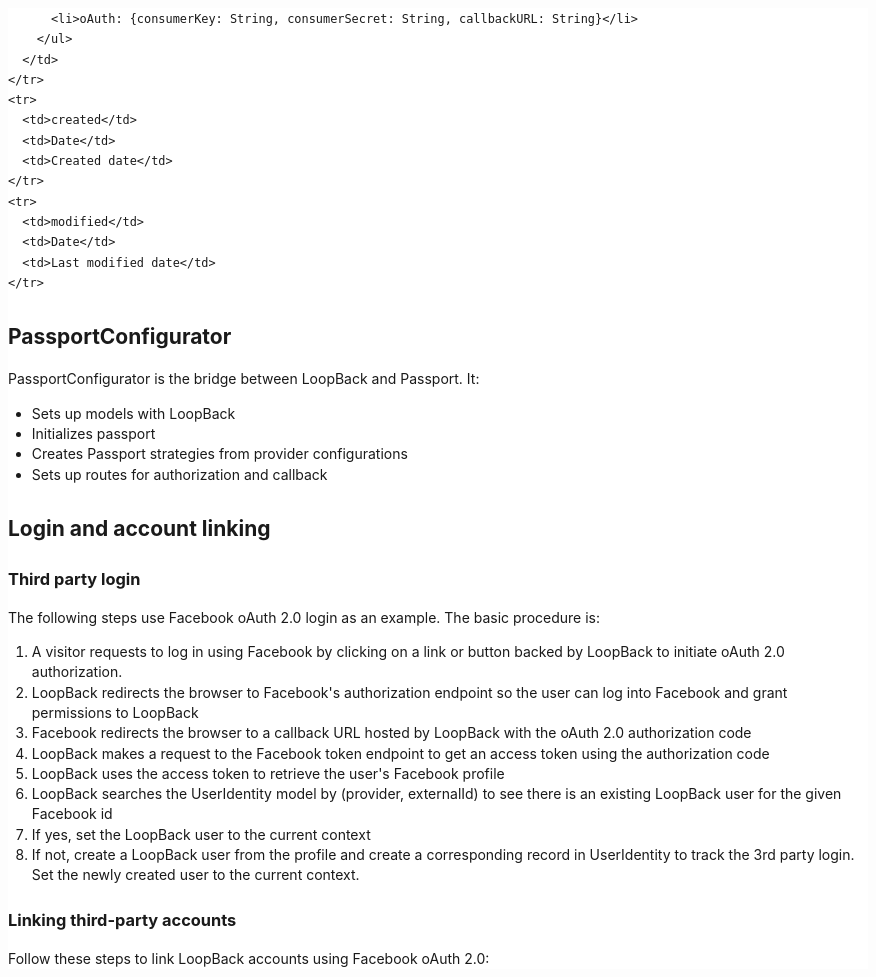           <li>oAuth: {consumerKey: String, consumerSecret: String, callbackURL: String}</li>
        </ul>
      </td>
    </tr>
    <tr>
      <td>created</td>
      <td>Date</td>
      <td>Created date</td>
    </tr>
    <tr>
      <td>modified</td>
      <td>Date</td>
      <td>Last modified date</td>
    </tr>
  </tbody>
</table>


## PassportConfigurator

PassportConfigurator is the bridge between LoopBack and Passport. It:

* Sets up models with LoopBack
* Initializes passport
* Creates Passport strategies from provider configurations
* Sets up routes for authorization and callback

## Login and account linking

### Third party login

The following steps use Facebook oAuth 2.0 login as an example. The basic procedure is:

1.  A visitor requests to log in using Facebook by clicking on a link or button backed by LoopBack to initiate oAuth 2.0 authorization.
2.  LoopBack redirects the browser to Facebook's authorization endpoint so the user can log into Facebook and grant permissions to LoopBack
3.  Facebook redirects the browser to a callback URL hosted by LoopBack with the oAuth 2.0 authorization code
4.  LoopBack makes a request to the Facebook token endpoint to get an access token using the authorization code
5.  LoopBack uses the access token to retrieve the user's Facebook profile
6.  LoopBack searches the UserIdentity model by (provider, externalId) to see there is an existing LoopBack user for the given Facebook id
7.  If yes, set the LoopBack user to the current context
8.  If not, create a LoopBack user from the profile and create a corresponding record in UserIdentity to track the 3rd party login.
    Set the newly created user to the current context.

### Linking third-party accounts

Follow these steps to link LoopBack accounts using Facebook oAuth 2.0:
